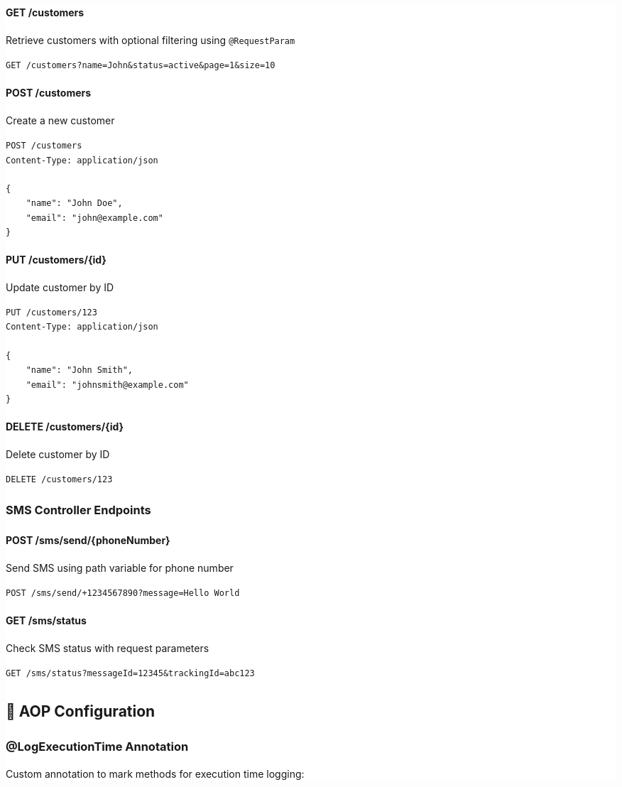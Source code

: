 #### GET /customers
Retrieve customers with optional filtering using `@RequestParam`
```http
GET /customers?name=John&status=active&page=1&size=10
```

#### POST /customers
Create a new customer
```http
POST /customers
Content-Type: application/json

{
    "name": "John Doe",
    "email": "john@example.com"
}
```

#### PUT /customers/{id}
Update customer by ID
```http
PUT /customers/123
Content-Type: application/json

{
    "name": "John Smith",
    "email": "johnsmith@example.com"
}
```

#### DELETE /customers/{id}
Delete customer by ID
```http
DELETE /customers/123
```

### SMS Controller Endpoints

#### POST /sms/send/{phoneNumber}
Send SMS using path variable for phone number
```http
POST /sms/send/+1234567890?message=Hello World
```

#### GET /sms/status
Check SMS status with request parameters
```http
GET /sms/status?messageId=12345&trackingId=abc123
```

## 🔧 AOP Configuration

### @LogExecutionTime Annotation
Custom annotation to mark methods for execution time logging:
